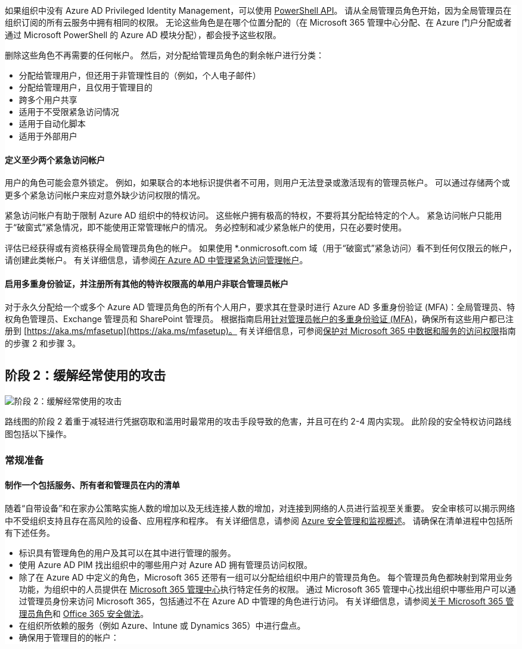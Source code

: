 如果组织中没有 Azure AD Privileged Identity Management，可以使用 [PowerShell API](/powershell/module/azuread/get-azureaddirectoryrolemember)。 请从全局管理员角色开始，因为全局管理员在组织订阅的所有云服务中拥有相同的权限。 无论这些角色是在哪个位置分配的（在 Microsoft 365 管理中心分配、在 Azure 门户分配或者通过 Microsoft PowerShell 的 Azure AD 模块分配），都会授予这些权限。

删除这些角色不再需要的任何帐户。 然后，对分配给管理员角色的剩余帐户进行分类：

* 分配给管理用户，但还用于非管理性目的（例如，个人电子邮件）
* 分配给管理用户，且仅用于管理目的
* 跨多个用户共享
* 适用于不受限紧急访问情况
* 适用于自动化脚本
* 适用于外部用户

#### <a name="define-at-least-two-emergency-access-accounts"></a>定义至少两个紧急访问帐户

用户的角色可能会意外锁定。 例如，如果联合的本地标识提供者不可用，则用户无法登录或激活现有的管理员帐户。 可以通过存储两个或更多个紧急访问帐户来应对意外缺少访问权限的情况。

紧急访问帐户有助于限制 Azure AD 组织中的特权访问。 这些帐户拥有极高的特权，不要将其分配给特定的个人。 紧急访问帐户只能用于“破窗式”紧急情况，即不能使用正常管理帐户的情况。 务必控制和减少紧急帐户的使用，只在必要时使用。

评估已经获得或有资格获得全局管理员角色的帐户。 如果使用 \*.onmicrosoft.com 域（用于“破窗式”紧急访问）看不到任何仅限云的帐户，请创建此类帐户。 有关详细信息，请参阅[在 Azure AD 中管理紧急访问管理帐户](security-emergency-access.md)。

#### <a name="turn-on-multi-factor-authentication-and-register-all-other-highly-privileged-single-user-non-federated-administrator-accounts"></a>启用多重身份验证，并注册所有其他的特许权限高的单用户非联合管理员帐户

对于永久分配给一个或多个 Azure AD 管理员角色的所有个人用户，要求其在登录时进行 Azure AD 多重身份验证 (MFA)：全局管理员、特权角色管理员、Exchange 管理员和 SharePoint 管理员。 根据指南启用[针对管理员帐户的多重身份验证 (MFA)](../authentication/howto-mfa-userstates.md)，确保所有这些用户都已注册到 [https://aka.ms/mfasetup](https://aka.ms/mfasetup)。 有关详细信息，可参阅[保护对 Microsoft 365 中数据和服务的访问权限](https://support.office.com/article/Protect-access-to-data-and-services-in-Office-365-a6ef28a4-2447-4b43-aae2-f5af6d53c68e)指南的步骤 2 和步骤 3。 

## <a name="stage-2-mitigate-frequently-used-attacks"></a>阶段 2：缓解经常使用的攻击

![阶段 2：缓解经常使用的攻击](./media/security-planning/stage-two.png)

路线图的阶段 2 着重于减轻进行凭据窃取和滥用时最常用的攻击手段导致的危害，并且可在约 2-4 周内实现。 此阶段的安全特权访问路线图包括以下操作。

### <a name="general-preparation"></a>常规准备

#### <a name="conduct-an-inventory-of-services-owners-and-administrators"></a>制作一个包括服务、所有者和管理员在内的清单

随着“自带设备”和在家办公策略实施人数的增加以及无线连接人数的增加，对连接到网络的人员进行监视至关重要。 安全审核可以揭示网络中不受组织支持且存在高风险的设备、应用程序和程序。 有关详细信息，请参阅 [Azure 安全管理和监视概述](../../security/fundamentals/management-monitoring-overview.md)。 请确保在清单进程中包括所有下述任务。

* 标识具有管理角色的用户及其可以在其中进行管理的服务。
* 使用 Azure AD PIM 找出组织中的哪些用户对 Azure AD 拥有管理员访问权限。
* 除了在 Azure AD 中定义的角色，Microsoft 365 还带有一组可以分配给组织中用户的管理员角色。 每个管理员角色都映射到常用业务功能，为组织中的人员提供在 [Microsoft 365 管理中心](https://admin.microsoft.com)执行特定任务的权限。 通过 Microsoft 365 管理中心找出组织中哪些用户可以通过管理员身份来访问 Microsoft 365，包括通过不在 Azure AD 中管理的角色进行访问。 有关详细信息，请参阅[关于 Microsoft 365 管理员角色](https://support.office.com/article/About-Office-365-admin-roles-da585eea-f576-4f55-a1e0-87090b6aaa9d)和 [Office 365 安全做法](/office365/servicedescriptions/office-365-platform-service-description/office-365-securitycompliance-center)。
* 在组织所依赖的服务（例如 Azure、Intune 或 Dynamics 365）中进行盘点。
* 确保用于管理目的的帐户：
